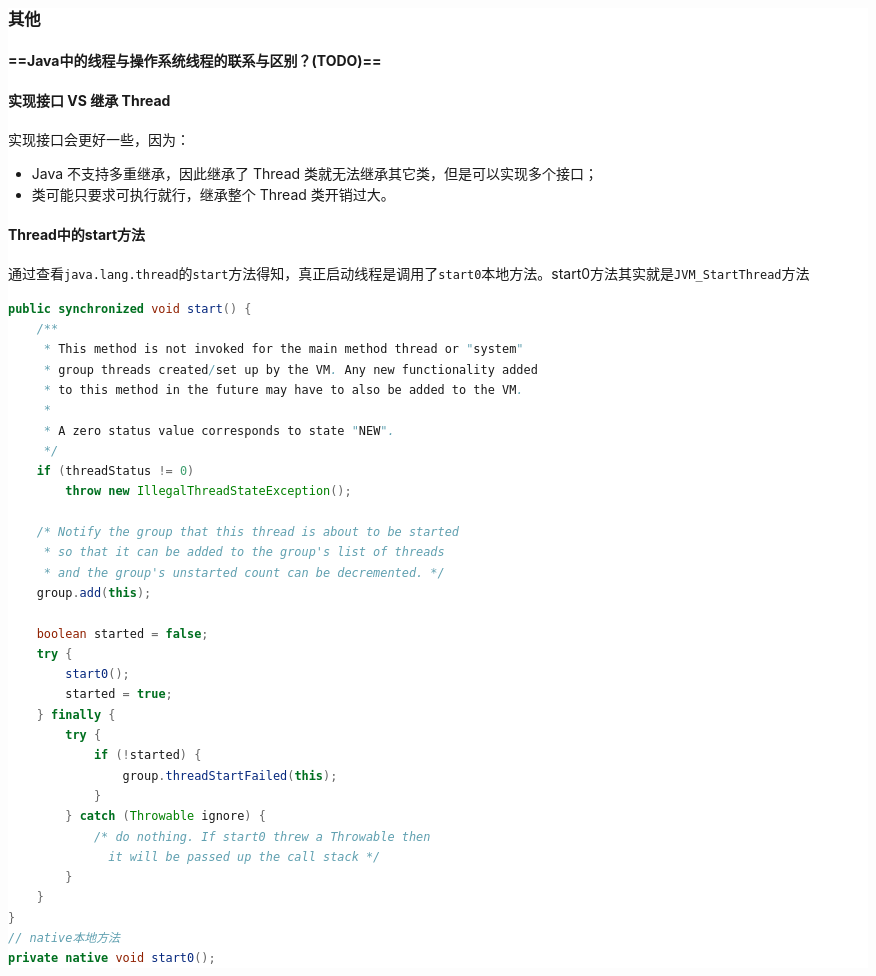
### 其他

#### ==Java中的线程与操作系统线程的联系与区别？(TODO)==





#### 实现接口 VS 继承 Thread

实现接口会更好一些，因为：

- Java 不支持多重继承，因此继承了 Thread 类就无法继承其它类，但是可以实现多个接口；
- 类可能只要求可执行就行，继承整个 Thread 类开销过大。

#### Thread中的start方法

通过查看`java.lang.thread`的`start`方法得知，真正启动线程是调用了`start0`本地方法。start0方法其实就是`JVM_StartThread`方法

```java
public synchronized void start() {
    /**
     * This method is not invoked for the main method thread or "system"
     * group threads created/set up by the VM. Any new functionality added
     * to this method in the future may have to also be added to the VM.
     *
     * A zero status value corresponds to state "NEW".
     */
    if (threadStatus != 0)
        throw new IllegalThreadStateException();

    /* Notify the group that this thread is about to be started
     * so that it can be added to the group's list of threads
     * and the group's unstarted count can be decremented. */
    group.add(this);

    boolean started = false;
    try {
        start0();
        started = true;
    } finally {
        try {
            if (!started) {
                group.threadStartFailed(this);
            }
        } catch (Throwable ignore) {
            /* do nothing. If start0 threw a Throwable then
              it will be passed up the call stack */
        }
    }
}
// native本地方法
private native void start0();
```
